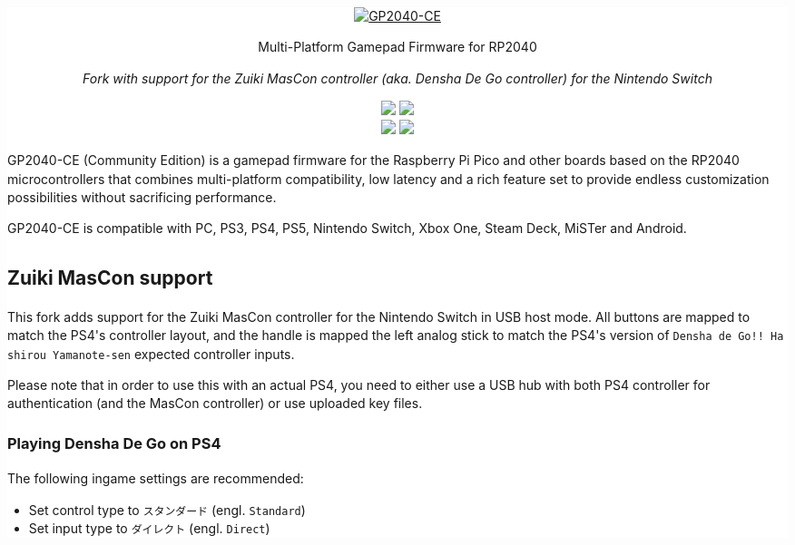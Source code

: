 <p align="center">
  <a href="https://gp2040-ce.info">
    <img alt="GP2040-CE" src="https://raw.githubusercontent.com/OpenStickCommunity/Site/main/docs/assets/images/gp2040-ce-logo.png" />
  </a>
</p>

<p align="center">
  Multi-Platform Gamepad Firmware for RP2040
</p>
<p align="center">
  <em>
    Fork with support for the Zuiki MasCon controller (aka. Densha De Go controller) for the Nintendo Switch
  </em>
</p>

<p align="center">
  <img src="https://img.shields.io/github/license/OpenStickCommunity/GP2040-CE" />
  <img src="https://img.shields.io/github/actions/workflow/status/OpenStickCommunity/GP2040-CE/cmake.yml" />
  <br />
  <img src="https://img.shields.io/badge/inputlag.science-0.86%20ms-blue" />
  <img src="https://img.shields.io/badge/MiSTer%20latency-0.765%20ms-blue" />
</p>

<p>
  GP2040-CE (Community Edition) is a gamepad firmware for the Raspberry Pi Pico and other boards based on the RP2040 microcontrollers that combines multi-platform compatibility, low latency and a rich feature set to provide endless customization possibilities without sacrificing performance.
</p>

<p>
  GP2040-CE is compatible with PC, PS3, PS4, PS5, Nintendo Switch, Xbox One, Steam Deck, MiSTer and Android.
</p>

## Zuiki MasCon support

This fork adds support for the Zuiki MasCon controller for the Nintendo Switch in USB host mode. All buttons are mapped to match the PS4's controller layout, and the handle is mapped the left analog stick to match the PS4's version of `Densha de Go!! Hashirou Yamanote-sen` expected controller inputs.

Please note that in order to use this with an actual PS4, you need to either use a USB hub with both PS4 controller for authentication (and the MasCon controller) or use uploaded key files.

### Playing Densha De Go on PS4

The following ingame settings are recommended:

- Set control type to `スタンダード` (engl. `Standard`)
- Set input type to `ダイレクト` (engl. `Direct`)
